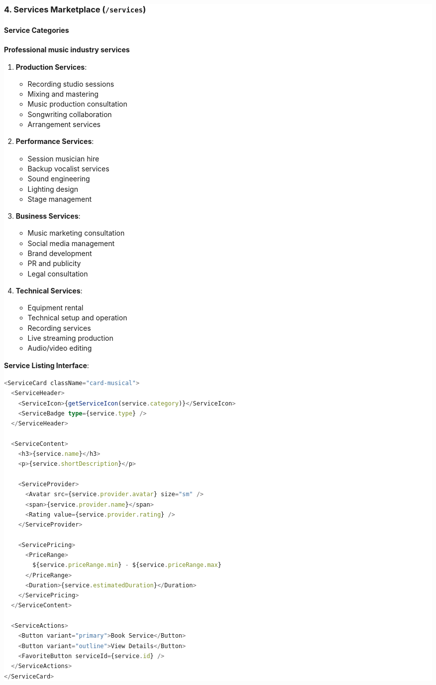 ### 4. Services Marketplace (`/services`)

#### Service Categories
**Professional music industry services**

1. **Production Services**:
   - Recording studio sessions
   - Mixing and mastering
   - Music production consultation
   - Songwriting collaboration
   - Arrangement services

2. **Performance Services**:
   - Session musician hire
   - Backup vocalist services
   - Sound engineering
   - Lighting design
   - Stage management

3. **Business Services**:
   - Music marketing consultation
   - Social media management
   - Brand development
   - PR and publicity
   - Legal consultation

4. **Technical Services**:
   - Equipment rental
   - Technical setup and operation
   - Recording services
   - Live streaming production
   - Audio/video editing

**Service Listing Interface**:
```typescript
<ServiceCard className="card-musical">
  <ServiceHeader>
    <ServiceIcon>{getServiceIcon(service.category)}</ServiceIcon>
    <ServiceBadge type={service.type} />
  </ServiceHeader>
  
  <ServiceContent>
    <h3>{service.name}</h3>
    <p>{service.shortDescription}</p>
    
    <ServiceProvider>
      <Avatar src={service.provider.avatar} size="sm" />
      <span>{service.provider.name}</span>
      <Rating value={service.provider.rating} />
    </ServiceProvider>
    
    <ServicePricing>
      <PriceRange>
        ${service.priceRange.min} - ${service.priceRange.max}
      </PriceRange>
      <Duration>{service.estimatedDuration}</Duration>
    </ServicePricing>
  </ServiceContent>
  
  <ServiceActions>
    <Button variant="primary">Book Service</Button>
    <Button variant="outline">View Details</Button>
    <FavoriteButton serviceId={service.id} />
  </ServiceActions>
</ServiceCard>
```
